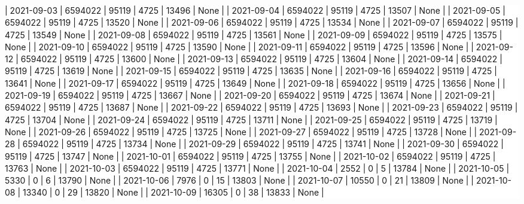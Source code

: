 | 2021-09-03 | 6594022 | 95119 | 4725 | 13496 | None |
| 2021-09-04 | 6594022 | 95119 | 4725 | 13507 | None |
| 2021-09-05 | 6594022 | 95119 | 4725 | 13520 | None |
| 2021-09-06 | 6594022 | 95119 | 4725 | 13534 | None |
| 2021-09-07 | 6594022 | 95119 | 4725 | 13549 | None |
| 2021-09-08 | 6594022 | 95119 | 4725 | 13561 | None |
| 2021-09-09 | 6594022 | 95119 | 4725 | 13575 | None |
| 2021-09-10 | 6594022 | 95119 | 4725 | 13590 | None |
| 2021-09-11 | 6594022 | 95119 | 4725 | 13596 | None |
| 2021-09-12 | 6594022 | 95119 | 4725 | 13600 | None |
| 2021-09-13 | 6594022 | 95119 | 4725 | 13604 | None |
| 2021-09-14 | 6594022 | 95119 | 4725 | 13619 | None |
| 2021-09-15 | 6594022 | 95119 | 4725 | 13635 | None |
| 2021-09-16 | 6594022 | 95119 | 4725 | 13641 | None |
| 2021-09-17 | 6594022 | 95119 | 4725 | 13649 | None |
| 2021-09-18 | 6594022 | 95119 | 4725 | 13656 | None |
| 2021-09-19 | 6594022 | 95119 | 4725 | 13667 | None |
| 2021-09-20 | 6594022 | 95119 | 4725 | 13674 | None |
| 2021-09-21 | 6594022 | 95119 | 4725 | 13687 | None |
| 2021-09-22 | 6594022 | 95119 | 4725 | 13693 | None |
| 2021-09-23 | 6594022 | 95119 | 4725 | 13704 | None |
| 2021-09-24 | 6594022 | 95119 | 4725 | 13711 | None |
| 2021-09-25 | 6594022 | 95119 | 4725 | 13719 | None |
| 2021-09-26 | 6594022 | 95119 | 4725 | 13725 | None |
| 2021-09-27 | 6594022 | 95119 | 4725 | 13728 | None |
| 2021-09-28 | 6594022 | 95119 | 4725 | 13734 | None |
| 2021-09-29 | 6594022 | 95119 | 4725 | 13741 | None |
| 2021-09-30 | 6594022 | 95119 | 4725 | 13747 | None |
| 2021-10-01 | 6594022 | 95119 | 4725 | 13755 | None |
| 2021-10-02 | 6594022 | 95119 | 4725 | 13763 | None |
| 2021-10-03 | 6594022 | 95119 | 4725 | 13771 | None |
| 2021-10-04 | 2552 | 0 | 5 | 13784 | None |
| 2021-10-05 | 5330 | 0 | 6 | 13790 | None |
| 2021-10-06 | 7976 | 0 | 15 | 13803 | None |
| 2021-10-07 | 10550 | 0 | 21 | 13809 | None |
| 2021-10-08 | 13340 | 0 | 29 | 13820 | None |
| 2021-10-09 | 16305 | 0 | 38 | 13833 | None |